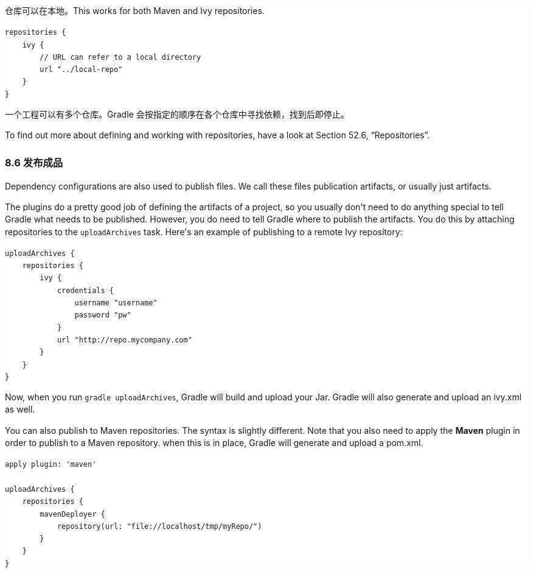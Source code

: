 仓库可以在本地。This works for both Maven and Ivy repositories.

```
repositories {
    ivy {
        // URL can refer to a local directory
        url "../local-repo"
    }
}
```

一个工程可以有多个仓库。Gradle 会按指定的顺序在各个仓库中寻找依赖，找到后即停止。

To find out more about defining and working with repositories, have a look at Section 52.6, “Repositories”.

### 8.6 发布成品

Dependency configurations are also used to publish files. We call these files publication artifacts, or usually just artifacts.

The plugins do a pretty good job of defining the artifacts of a project, so you usually don't need to do anything special to tell Gradle what needs to be published. However, you do need to tell Gradle where to publish the artifacts. You do this by attaching repositories to the `uploadArchives` task. Here's an example of publishing to a remote Ivy repository:

```
uploadArchives {
    repositories {
        ivy {
            credentials {
                username "username"
                password "pw"
            }
            url "http://repo.mycompany.com"
        }
    }
}
```

Now, when you run `gradle uploadArchives`, Gradle will build and upload your Jar. Gradle will also generate and upload an ivy.xml as well.

You can also publish to Maven repositories. The syntax is slightly different. Note that you also need to apply the **Maven** plugin in order to publish to a Maven repository. when this is in place, Gradle will generate and upload a pom.xml.

```
apply plugin: 'maven'

uploadArchives {
    repositories {
        mavenDeployer {
            repository(url: "file://localhost/tmp/myRepo/")
        }
    }
}
```
